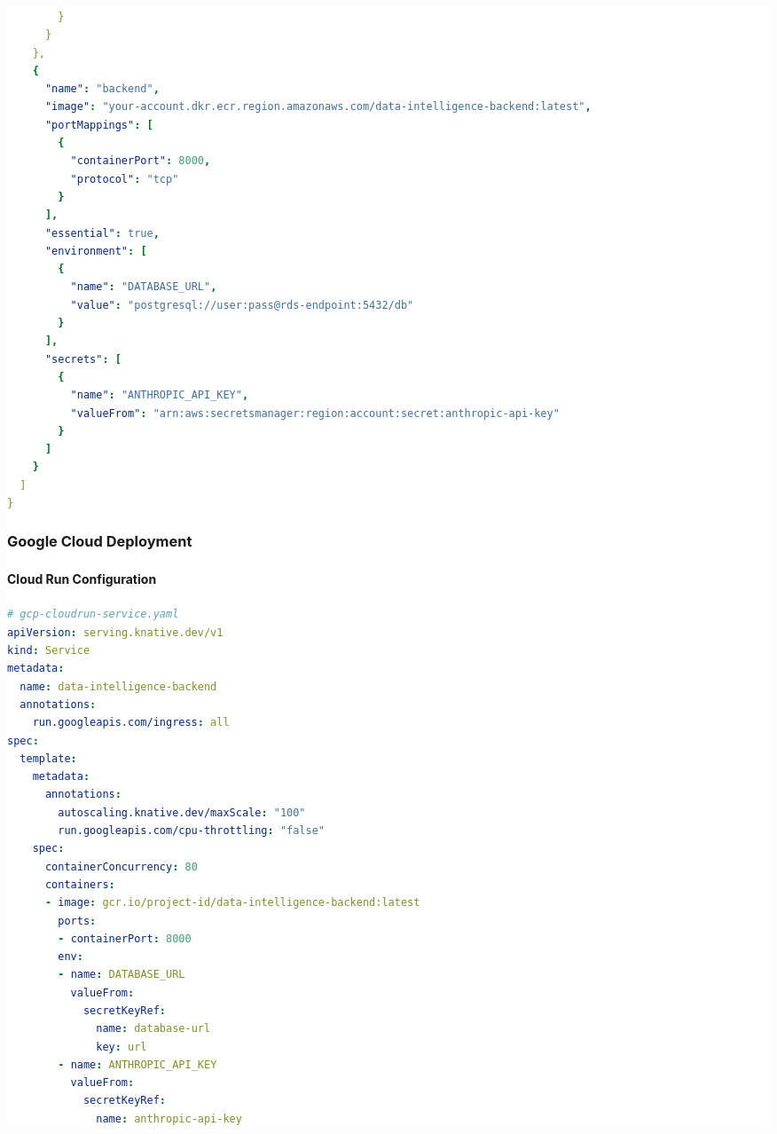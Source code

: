 ```yaml
        }
      }
    },
    {
      "name": "backend",
      "image": "your-account.dkr.ecr.region.amazonaws.com/data-intelligence-backend:latest",
      "portMappings": [
        {
          "containerPort": 8000,
          "protocol": "tcp"
        }
      ],
      "essential": true,
      "environment": [
        {
          "name": "DATABASE_URL",
          "value": "postgresql://user:pass@rds-endpoint:5432/db"
        }
      ],
      "secrets": [
        {
          "name": "ANTHROPIC_API_KEY",
          "valueFrom": "arn:aws:secretsmanager:region:account:secret:anthropic-api-key"
        }
      ]
    }
  ]
}
```

### Google Cloud Deployment

#### Cloud Run Configuration
```yaml
# gcp-cloudrun-service.yaml
apiVersion: serving.knative.dev/v1
kind: Service
metadata:
  name: data-intelligence-backend
  annotations:
    run.googleapis.com/ingress: all
spec:
  template:
    metadata:
      annotations:
        autoscaling.knative.dev/maxScale: "100"
        run.googleapis.com/cpu-throttling: "false"
    spec:
      containerConcurrency: 80
      containers:
      - image: gcr.io/project-id/data-intelligence-backend:latest
        ports:
        - containerPort: 8000
        env:
        - name: DATABASE_URL
          valueFrom:
            secretKeyRef:
              name: database-url
              key: url
        - name: ANTHROPIC_API_KEY
          valueFrom:
            secretKeyRef:
              name: anthropic-api-key
```